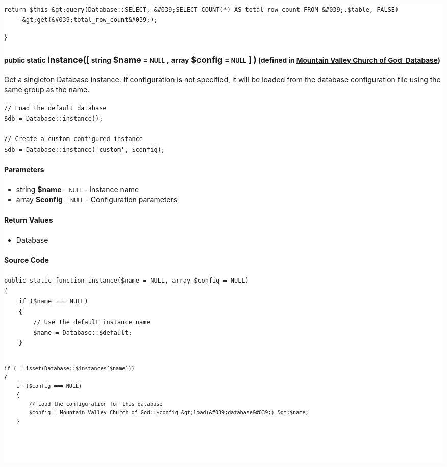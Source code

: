 	return $this-&gt;query(Database::SELECT, &#039;SELECT COUNT(*) AS total_row_count FROM &#039;.$table, FALSE)
		-&gt;get(&#039;total_row_count&#039;);
}</code>
</pre>
</div>
</div>

<div class='method'>
<h3 id="instance"><small>public static</small>  instance([ <small>string</small> <span class="param" title="Instance name">$name</span> <small>= <small>NULL</small></small> , <small>array</small> <span class="param" title="Configuration parameters">$config</span> <small>= <small>NULL</small></small> ] )<small> (defined in <a href='/documentation/api/Mountain Valley Church of God_Database'>Mountain Valley Church of God_Database</a>)</small></h3>
<div class='description'><p>Get a singleton Database instance. If configuration is not specified,
it will be loaded from the database configuration file using the same
group as the name.</p>

<pre><code>// Load the default database
$db = Database::instance();

// Create a custom configured instance
$db = Database::instance('custom', $config);
</code></pre>
</div>
<h4>Parameters</h4>
<ul>
<li>
 <span class="blue">string </span><strong> $name</strong> <small> = <small>NULL</small></small> - Instance name</li>
<li>
 <span class="blue">array </span><strong> $config</strong> <small> = <small>NULL</small></small> - Configuration parameters</li>
</ul>
<h4>Return Values</h4>
<ul class='return'>
<li>
<span class='blue'>Database</span>  
</li></ul>
<div class="method-source">
<h4>Source Code</h4>
<pre>
<code class="language-php">public static function instance($name = NULL, array $config = NULL)
{
	if ($name === NULL)
	{
		// Use the default instance name
		$name = Database::$default;
	}

	if ( ! isset(Database::$instances[$name]))
	{
		if ($config === NULL)
		{
			// Load the configuration for this database
			$config = Mountain Valley Church of God::$config-&gt;load(&#039;database&#039;)-&gt;$name;
		}
